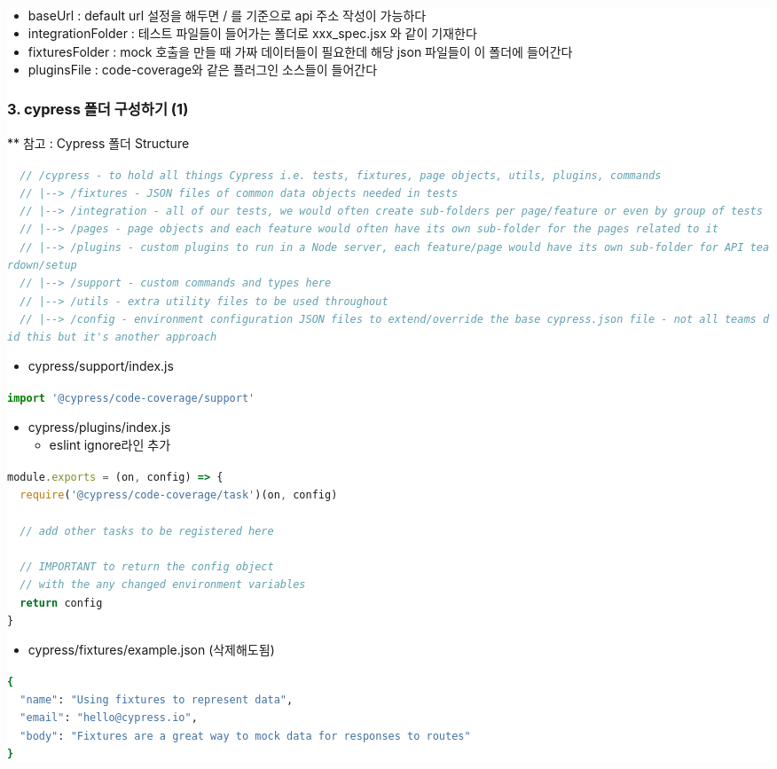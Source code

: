 - baseUrl : default url 설정을 해두면 / 를 기준으로 api 주소 작성이 가능하다
- integrationFolder : 테스트 파일들이 들어가는 폴더로 xxx_spec.jsx 와 같이 기재한다
- fixturesFolder : mock 호출을 만들 때 가짜 데이터들이 필요한데 해당 json 파일들이 이 폴더에 들어간다
- pluginsFile : code-coverage와 같은 플러그인 소스들이 들어간다

### 3. cypress 폴더 구성하기 (1)

** 참고 : Cypress 폴더 Structure

```javascript
  // /cypress - to hold all things Cypress i.e. tests, fixtures, page objects, utils, plugins, commands
  // |--> /fixtures - JSON files of common data objects needed in tests
  // |--> /integration - all of our tests, we would often create sub-folders per page/feature or even by group of tests
  // |--> /pages - page objects and each feature would often have its own sub-folder for the pages related to it
  // |--> /plugins - custom plugins to run in a Node server, each feature/page would have its own sub-folder for API teardown/setup
  // |--> /support - custom commands and types here
  // |--> /utils - extra utility files to be used throughout
  // |--> /config - environment configuration JSON files to extend/override the base cypress.json file - not all teams did this but it's another approach
```

- cypress/support/index.js

```jsx
import '@cypress/code-coverage/support'
```

- cypress/plugins/index.js
  * eslint ignore라인 추가

```jsx
module.exports = (on, config) => {
  require('@cypress/code-coverage/task')(on, config)

  // add other tasks to be registered here

  // IMPORTANT to return the config object
  // with the any changed environment variables
  return config
}
```

- cypress/fixtures/example.json (삭제해도됨)

```bash
{
  "name": "Using fixtures to represent data",
  "email": "hello@cypress.io",
  "body": "Fixtures are a great way to mock data for responses to routes"
}
```
